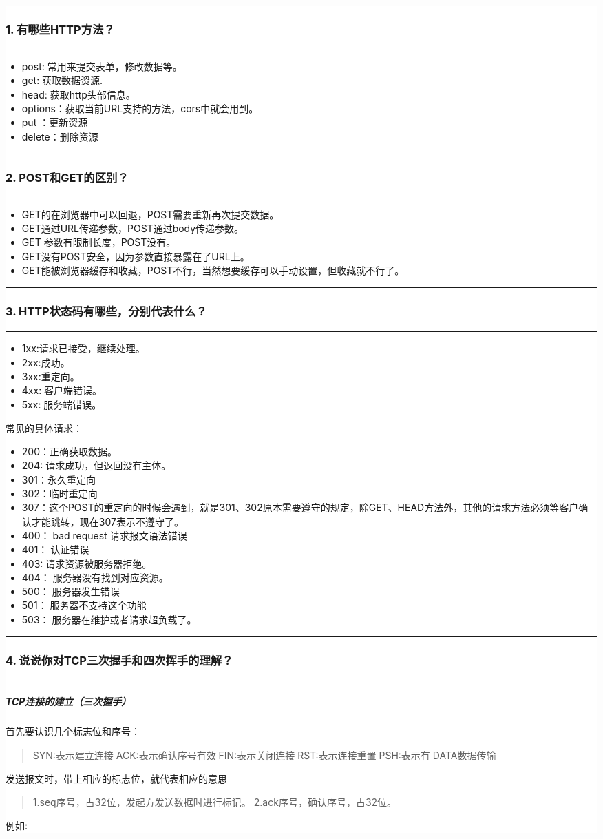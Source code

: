 ----
### 1. 有哪些HTTP方法？
----

* post: 常用来提交表单，修改数据等。
* get: 获取数据资源.
* head: 获取http头部信息。
* options：获取当前URL支持的方法，cors中就会用到。
* put ：更新资源
* delete：删除资源

----
### 2. POST和GET的区别？
----

* GET的在浏览器中可以回退，POST需要重新再次提交数据。
* GET通过URL传递参数，POST通过body传递参数。
* GET 参数有限制长度，POST没有。
* GET没有POST安全，因为参数直接暴露在了URL上。
* GET能被浏览器缓存和收藏，POST不行，当然想要缓存可以手动设置，但收藏就不行了。

----
### 3. HTTP状态码有哪些，分别代表什么？
----

* 1xx:请求已接受，继续处理。
* 2xx:成功。
* 3xx:重定向。
* 4xx: 客户端错误。
* 5xx: 服务端错误。

常见的具体请求：
* 200：正确获取数据。
* 204: 请求成功，但返回没有主体。
* 301：永久重定向
* 302：临时重定向
* 307：这个POST的重定向的时候会遇到，就是301、302原本需要遵守的规定，除GET、HEAD方法外，其他的请求方法必须等客户确认才能跳转，现在307表示不遵守了。
* 400： bad request 请求报文语法错误
* 401： 认证错误
* 403: 请求资源被服务器拒绝。
* 404： 服务器没有找到对应资源。
* 500： 服务器发生错误
* 501： 服务器不支持这个功能
* 503： 服务器在维护或者请求超负载了。


----
### 4. 说说你对TCP三次握手和四次挥手的理解？
----
##### TCP连接的建立（三次握手）
首先要认识几个标志位和序号：
>SYN:表示建立连接
>ACK:表示确认序号有效
>FIN:表示关闭连接
>RST:表示连接重置
>PSH:表示有 DATA数据传输
>
发送报文时，带上相应的标志位，就代表相应的意思
>1.seq序号，占32位，发起方发送数据时进行标记。
>2.ack序号，确认序号，占32位。
>
例如: